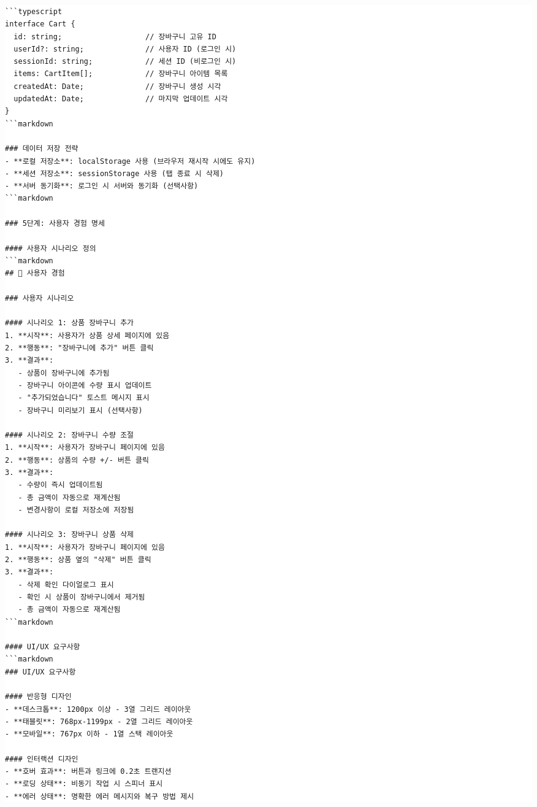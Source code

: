 ```
```typescript
interface Cart {
  id: string;                   // 장바구니 고유 ID
  userId?: string;              // 사용자 ID (로그인 시)
  sessionId: string;            // 세션 ID (비로그인 시)
  items: CartItem[];            // 장바구니 아이템 목록
  createdAt: Date;              // 장바구니 생성 시각
  updatedAt: Date;              // 마지막 업데이트 시각
}
```markdown

### 데이터 저장 전략
- **로컬 저장소**: localStorage 사용 (브라우저 재시작 시에도 유지)
- **세션 저장소**: sessionStorage 사용 (탭 종료 시 삭제)
- **서버 동기화**: 로그인 시 서버와 동기화 (선택사항)
```markdown

### 5단계: 사용자 경험 명세

#### 사용자 시나리오 정의
```markdown
## 🎨 사용자 경험

### 사용자 시나리오

#### 시나리오 1: 상품 장바구니 추가
1. **시작**: 사용자가 상품 상세 페이지에 있음
2. **행동**: "장바구니에 추가" 버튼 클릭
3. **결과**: 
   - 상품이 장바구니에 추가됨
   - 장바구니 아이콘에 수량 표시 업데이트
   - "추가되었습니다" 토스트 메시지 표시
   - 장바구니 미리보기 표시 (선택사항)

#### 시나리오 2: 장바구니 수량 조절
1. **시작**: 사용자가 장바구니 페이지에 있음
2. **행동**: 상품의 수량 +/- 버튼 클릭
3. **결과**:
   - 수량이 즉시 업데이트됨
   - 총 금액이 자동으로 재계산됨
   - 변경사항이 로컬 저장소에 저장됨

#### 시나리오 3: 장바구니 상품 삭제
1. **시작**: 사용자가 장바구니 페이지에 있음
2. **행동**: 상품 옆의 "삭제" 버튼 클릭
3. **결과**:
   - 삭제 확인 다이얼로그 표시
   - 확인 시 상품이 장바구니에서 제거됨
   - 총 금액이 자동으로 재계산됨
```markdown

#### UI/UX 요구사항
```markdown
### UI/UX 요구사항

#### 반응형 디자인
- **데스크톱**: 1200px 이상 - 3열 그리드 레이아웃
- **태블릿**: 768px-1199px - 2열 그리드 레이아웃
- **모바일**: 767px 이하 - 1열 스택 레이아웃

#### 인터랙션 디자인
- **호버 효과**: 버튼과 링크에 0.2초 트랜지션
- **로딩 상태**: 비동기 작업 시 스피너 표시
- **에러 상태**: 명확한 에러 메시지와 복구 방법 제시
```